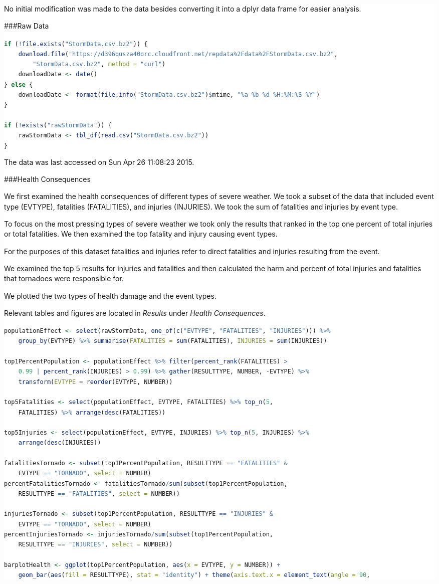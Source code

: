 No initial modification was made to the data besides converting it into a dplyr data frame for easier analysis.

###Raw Data


```r
if (!file.exists("StormData.csv.bz2")) {
    download.file("https://d396qusza40orc.cloudfront.net/repdata%2Fdata%2FStormData.csv.bz2", 
        "StormData.csv.bz2", method = "curl")
    downloadDate <- date()
} else {
    downloadDate <- format(file.info("StormData.csv.bz2")$mtime, "%a %b %d %H:%M:%S %Y")
}

if (!exists("rawStormData")) {
    rawStormData <- tbl_df(read.csv("StormData.csv.bz2"))
}
```

The data  was last accessed on Sun Apr 26 11:08:23 2015.

###Health Consequences

We first examined the health consequences of different types of severe weather. We took a subset of the data that included event type (EVTYPE), fatalities (FATALITIES), and injuries (INJURIES). We took the sum of fatalities and injuries by event type.

To focus on the most pressing types of severe weather we took only the results that ranked in the top one percent of total injuries or total fatalities. We then examined the top fatality and injury causing event types. 

For the purposes of this dataset fatalities and injuries refer to direct fatalities and injuries resulting from the event.

We examined the top 5 results for injuries and fatalities and then calculated the harm and percent of total injuries and fatalities that tornadoes were responsible for.

We plotted the two types of health damage and the event types.

Relevant tables and figures are located in *Results* under *Health Consequences*.


```r
populationEffect <- select(rawStormData, one_of(c("EVTYPE", "FATALITIES", "INJURIES"))) %>% 
    group_by(EVTYPE) %>% summarise(FATALITIES = sum(FATALITIES), INJURIES = sum(INJURIES))

top1PercentPopulation <- populationEffect %>% filter(percent_rank(FATALITIES) > 
    0.99 | percent_rank(INJURIES) > 0.99) %>% gather(RESULTTYPE, NUMBER, -EVTYPE) %>% 
    transform(EVTYPE = reorder(EVTYPE, NUMBER))

top5Fatalities <- select(populationEffect, EVTYPE, FATALITIES) %>% top_n(5, 
    FATALITIES) %>% arrange(desc(FATALITIES))

top5Injuries <- select(populationEffect, EVTYPE, INJURIES) %>% top_n(5, INJURIES) %>% 
    arrange(desc(INJURIES))

fatalitiesTornado <- subset(top1PercentPopulation, RESULTTYPE == "FATALITIES" & 
    EVTYPE == "TORNADO", select = NUMBER)
percentFatalitiesTornado <- fatalitiesTornado/sum(subset(top1PercentPopulation, 
    RESULTTYPE == "FATALITIES", select = NUMBER))

injuriesTornado <- subset(top1PercentPopulation, RESULTTYPE == "INJURIES" & 
    EVTYPE == "TORNADO", select = NUMBER)
percentInjuriesTornado <- injuriesTornado/sum(subset(top1PercentPopulation, 
    RESULTTYPE == "INJURIES", select = NUMBER))

barplotHealth <- ggplot(top1PercentPopulation, aes(x = EVTYPE, y = NUMBER)) + 
    geom_bar(aes(fill = RESULTTYPE), stat = "identity") + theme(axis.text.x = element_text(angle = 90, 
```